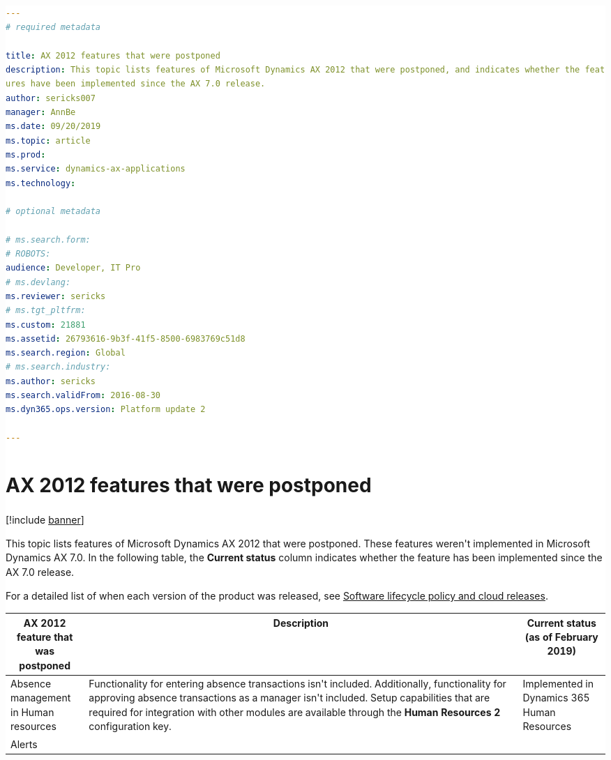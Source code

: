 ```yaml
---
# required metadata

title: AX 2012 features that were postponed
description: This topic lists features of Microsoft Dynamics AX 2012 that were postponed, and indicates whether the features have been implemented since the AX 7.0 release.
author: sericks007
manager: AnnBe
ms.date: 09/20/2019
ms.topic: article
ms.prod: 
ms.service: dynamics-ax-applications
ms.technology: 

# optional metadata

# ms.search.form: 
# ROBOTS: 
audience: Developer, IT Pro
# ms.devlang: 
ms.reviewer: sericks
# ms.tgt_pltfrm: 
ms.custom: 21881
ms.assetid: 26793616-9b3f-41f5-8500-6983769c51d8
ms.search.region: Global
# ms.search.industry: 
ms.author: sericks
ms.search.validFrom: 2016-08-30
ms.dyn365.ops.version: Platform update 2

---
```


# AX 2012 features that were postponed

[!include [banner](../includes/banner.md)]

This topic lists features of Microsoft Dynamics AX 2012 that were postponed. These features weren't implemented in Microsoft Dynamics AX 7.0. In the following table, the **Current status** column indicates whether the feature has been implemented since the AX 7.0 release.

For a detailed list of when each version of the product was released, see [Software lifecycle policy and cloud releases](../../dev-itpro/migration-upgrade/versions-update-policy.md).

<table>
<thead>
<tr>
<th>AX 2012 feature that was postponed</th>
<th>Description</th>
<th>Current status (as of February 2019)</th>
</tr>
</thead>
<tbody>
<tr>
<td>Absence management in Human resources</td>
<td>Functionality for entering absence transactions isn't included. Additionally, functionality for approving absence transactions as a manager isn't included. Setup capabilities that are required for integration with other modules are available through the <strong>Human Resources 2</strong> configuration key.</td>
<td>Implemented in Dynamics 365 Human Resources</td>
</tr>
<tr>
<td>Alerts</td>